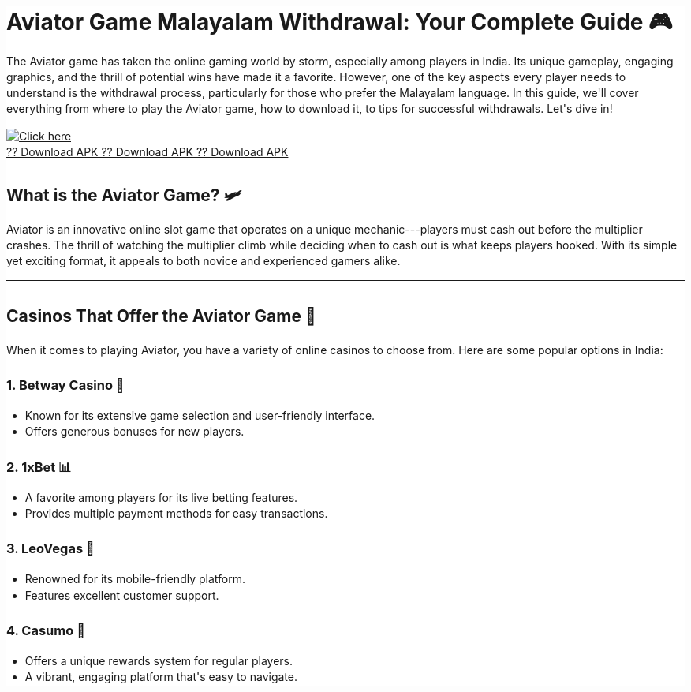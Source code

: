 # Aviator Game Malayalam Withdrawal: Your Complete Guide 🎮

The Aviator game has taken the online gaming world by storm, especially
among players in India. Its unique gameplay, engaging graphics, and the
thrill of potential wins have made it a favorite. However, one of the
key aspects every player needs to understand is the withdrawal process,
particularly for those who prefer the Malayalam language. In this guide,
we'll cover everything from where to play the Aviator game, how to
download it, to tips for successful withdrawals. Let's dive in!

[![Click
here](https://readscoops.com/wp-content/uploads/2023/03/Readscoop-aviator-1-1.jpg)](https://click.traffprogo7.com/RycHEFxU?landing=54)\
[?? Download APK ?? Download APK ?? Download
APK](https://click.traffprogo7.com/RycHEFxU?landing=54)

## What is the Aviator Game? 🛩️

Aviator is an innovative online slot game that operates on a unique
mechanic---players must cash out before the multiplier crashes. The
thrill of watching the multiplier climb while deciding when to cash out
is what keeps players hooked. With its simple yet exciting format, it
appeals to both novice and experienced gamers alike.

------------------------------------------------------------------------

## Casinos That Offer the Aviator Game 🏢

When it comes to playing Aviator, you have a variety of online casinos
to choose from. Here are some popular options in India:

### 1. **Betway Casino** 🎰

-   Known for its extensive game selection and user-friendly interface.
-   Offers generous bonuses for new players.

### 2. **1xBet** 📊

-   A favorite among players for its live betting features.
-   Provides multiple payment methods for easy transactions.

### 3. **LeoVegas** 🦁

-   Renowned for its mobile-friendly platform.
-   Features excellent customer support.

### 4. **Casumo** 🌟

-   Offers a unique rewards system for regular players.
-   A vibrant, engaging platform that's easy to navigate.
